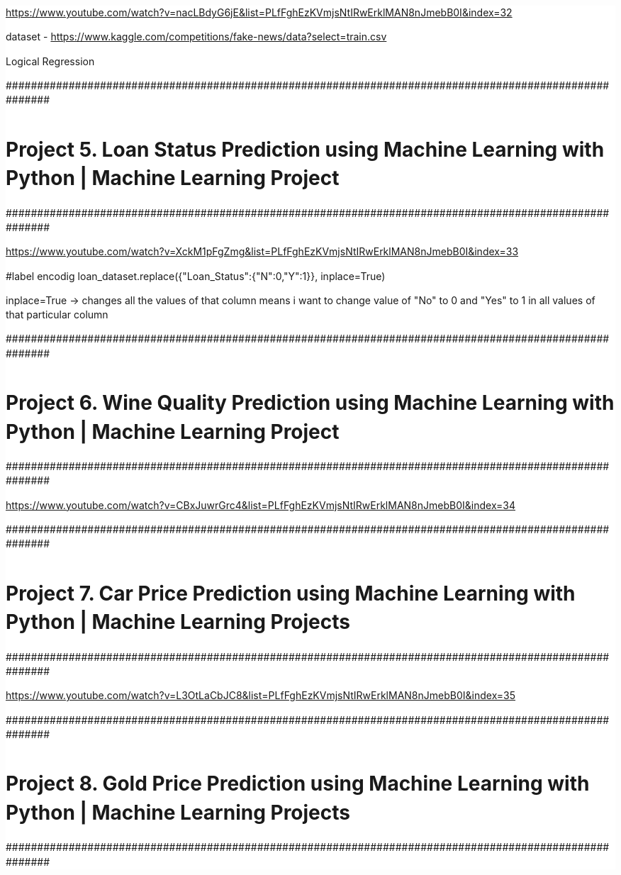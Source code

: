 https://www.youtube.com/watch?v=nacLBdyG6jE&list=PLfFghEzKVmjsNtIRwErklMAN8nJmebB0I&index=32


dataset  - https://www.kaggle.com/competitions/fake-news/data?select=train.csv

Logical Regression


#######################################################################################################
# Project 5. Loan Status Prediction using Machine Learning with Python | Machine Learning Project
#######################################################################################################

https://www.youtube.com/watch?v=XckM1pFgZmg&list=PLfFghEzKVmjsNtIRwErklMAN8nJmebB0I&index=33


#label encodig
loan_dataset.replace({"Loan_Status":{"N":0,"Y":1}}, inplace=True)

inplace=True -> changes all the values of that column means i want to change value of "No" to 0 and "Yes" to 1 in all values of that particular column



#######################################################################################################
# Project 6. Wine Quality Prediction using Machine Learning with Python | Machine Learning Project
#######################################################################################################

https://www.youtube.com/watch?v=CBxJuwrGrc4&list=PLfFghEzKVmjsNtIRwErklMAN8nJmebB0I&index=34



#######################################################################################################
# Project 7. Car Price Prediction using Machine Learning with Python | Machine Learning Projects
#######################################################################################################

https://www.youtube.com/watch?v=L3OtLaCbJC8&list=PLfFghEzKVmjsNtIRwErklMAN8nJmebB0I&index=35


#######################################################################################################
# Project 8. Gold Price Prediction using Machine Learning with Python | Machine Learning Projects
#######################################################################################################
